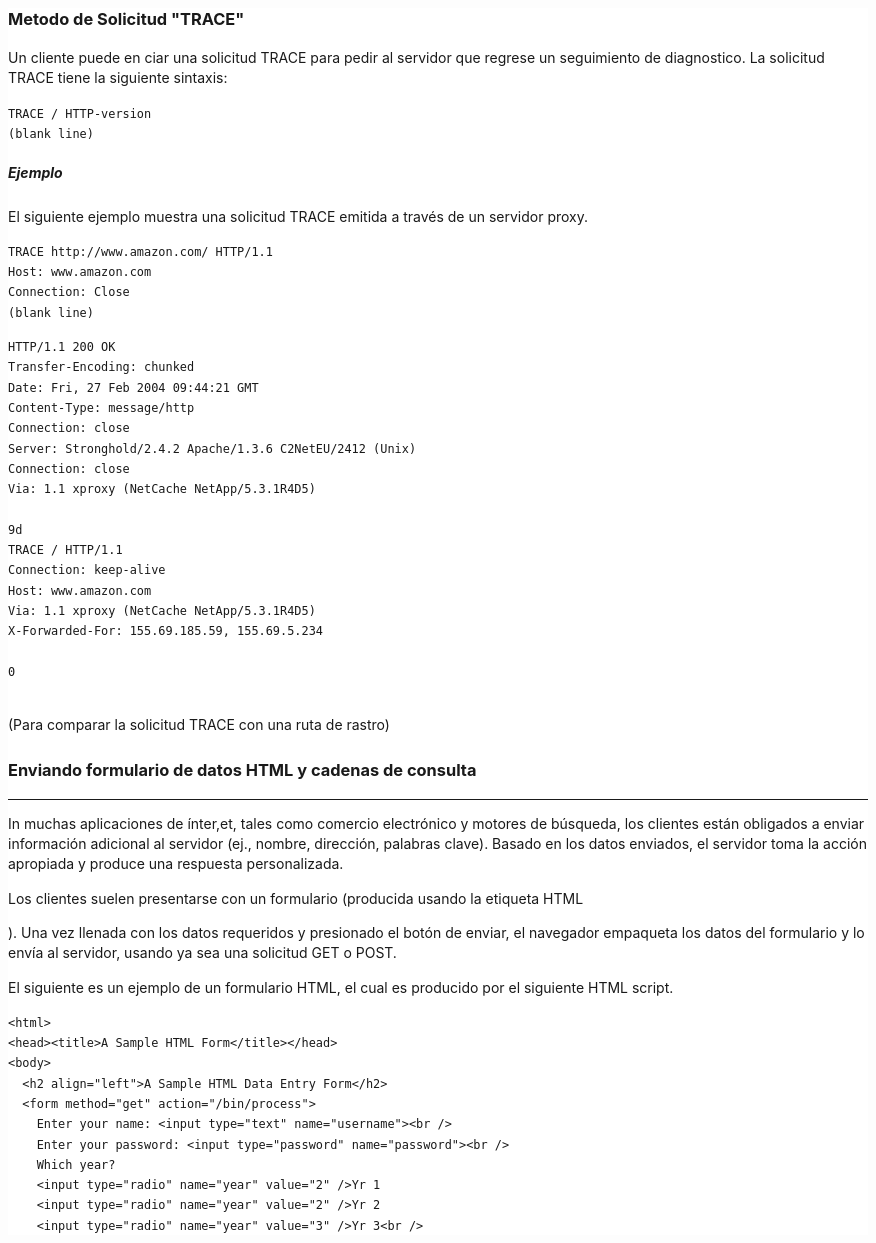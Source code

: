 ### Metodo de Solicitud "TRACE"
Un cliente puede en ciar una solicitud TRACE para pedir al servidor que regrese un seguimiento de diagnostico.
La solicitud TRACE tiene la siguiente sintaxis:
```
TRACE / HTTP-version
(blank line)
```

##### Ejemplo
El siguiente ejemplo muestra una solicitud TRACE emitida a través de un servidor proxy.
```
TRACE http://www.amazon.com/ HTTP/1.1
Host: www.amazon.com
Connection: Close
(blank line)
```
```
HTTP/1.1 200 OK
Transfer-Encoding: chunked
Date: Fri, 27 Feb 2004 09:44:21 GMT
Content-Type: message/http
Connection: close
Server: Stronghold/2.4.2 Apache/1.3.6 C2NetEU/2412 (Unix)
Connection: close
Via: 1.1 xproxy (NetCache NetApp/5.3.1R4D5)
   
9d
TRACE / HTTP/1.1
Connection: keep-alive
Host: www.amazon.com
Via: 1.1 xproxy (NetCache NetApp/5.3.1R4D5)
X-Forwarded-For: 155.69.185.59, 155.69.5.234
   
0
   
```
(Para comparar la solicitud TRACE con una ruta de rastro)


### Enviando formulario de datos HTML y cadenas de consulta
___
In muchas aplicaciones de ínter,et, tales como comercio electrónico y motores de búsqueda, los clientes están obligados a enviar información adicional al servidor (ej., nombre, dirección, palabras clave). Basado en los datos enviados, el servidor toma la acción apropiada y produce una respuesta personalizada.

Los clientes suelen presentarse con un formulario (producida usando la etiqueta HTML <form>). Una vez llenada con los datos requeridos y presionado el botón de enviar, el navegador empaqueta los datos del formulario y lo envía al servidor, usando ya sea una solicitud GET o POST.

El siguiente es un ejemplo de un formulario HTML, el cual es producido por el siguiente HTML script.
```
<html>
<head><title>A Sample HTML Form</title></head>
<body>
  <h2 align="left">A Sample HTML Data Entry Form</h2>
  <form method="get" action="/bin/process">
    Enter your name: <input type="text" name="username"><br />
    Enter your password: <input type="password" name="password"><br />
    Which year?
    <input type="radio" name="year" value="2" />Yr 1
    <input type="radio" name="year" value="2" />Yr 2
    <input type="radio" name="year" value="3" />Yr 3<br />
```